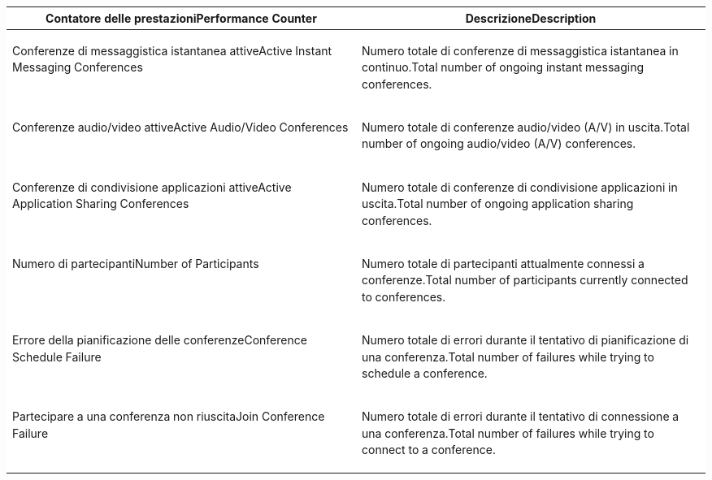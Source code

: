 
<table>
<colgroup>
<col style="width: 50%" />
<col style="width: 50%" />
</colgroup>
<thead>
<tr class="header">
<th><span data-ttu-id="d3ab6-231"><strong>Contatore delle prestazioni</strong></span><span class="sxs-lookup"><span data-stu-id="d3ab6-231"><strong>Performance Counter</strong></span></span></th>
<th><span data-ttu-id="d3ab6-232"><strong>Descrizione</strong></span><span class="sxs-lookup"><span data-stu-id="d3ab6-232"><strong>Description</strong></span></span></th>
</tr>
</thead>
<tbody>
<tr class="odd">
<td><p><span data-ttu-id="d3ab6-233">Conferenze di messaggistica istantanea attive</span><span class="sxs-lookup"><span data-stu-id="d3ab6-233">Active Instant Messaging Conferences</span></span></p></td>
<td><p><span data-ttu-id="d3ab6-234">Numero totale di conferenze di messaggistica istantanea in continuo.</span><span class="sxs-lookup"><span data-stu-id="d3ab6-234">Total number of ongoing instant messaging conferences.</span></span></p></td>
</tr>
<tr class="even">
<td><p><span data-ttu-id="d3ab6-235">Conferenze audio/video attive</span><span class="sxs-lookup"><span data-stu-id="d3ab6-235">Active Audio/Video Conferences</span></span></p></td>
<td><p><span data-ttu-id="d3ab6-236">Numero totale di conferenze audio/video (A/V) in uscita.</span><span class="sxs-lookup"><span data-stu-id="d3ab6-236">Total number of ongoing audio/video (A/V) conferences.</span></span></p></td>
</tr>
<tr class="odd">
<td><p><span data-ttu-id="d3ab6-237">Conferenze di condivisione applicazioni attive</span><span class="sxs-lookup"><span data-stu-id="d3ab6-237">Active Application Sharing Conferences</span></span></p></td>
<td><p><span data-ttu-id="d3ab6-238">Numero totale di conferenze di condivisione applicazioni in uscita.</span><span class="sxs-lookup"><span data-stu-id="d3ab6-238">Total number of ongoing application sharing conferences.</span></span></p></td>
</tr>
<tr class="even">
<td><p><span data-ttu-id="d3ab6-239">Numero di partecipanti</span><span class="sxs-lookup"><span data-stu-id="d3ab6-239">Number of Participants</span></span></p></td>
<td><p><span data-ttu-id="d3ab6-240">Numero totale di partecipanti attualmente connessi a conferenze.</span><span class="sxs-lookup"><span data-stu-id="d3ab6-240">Total number of participants currently connected to conferences.</span></span></p></td>
</tr>
<tr class="odd">
<td><p><span data-ttu-id="d3ab6-241">Errore della pianificazione delle conferenze</span><span class="sxs-lookup"><span data-stu-id="d3ab6-241">Conference Schedule Failure</span></span></p></td>
<td><p><span data-ttu-id="d3ab6-242">Numero totale di errori durante il tentativo di pianificazione di una conferenza.</span><span class="sxs-lookup"><span data-stu-id="d3ab6-242">Total number of failures while trying to schedule a conference.</span></span></p></td>
</tr>
<tr class="even">
<td><p><span data-ttu-id="d3ab6-243">Partecipare a una conferenza non riuscita</span><span class="sxs-lookup"><span data-stu-id="d3ab6-243">Join Conference Failure</span></span></p></td>
<td><p><span data-ttu-id="d3ab6-244">Numero totale di errori durante il tentativo di connessione a una conferenza.</span><span class="sxs-lookup"><span data-stu-id="d3ab6-244">Total number of failures while trying to connect to a conference.</span></span></p></td>
</tr>
</tbody>
</table>
